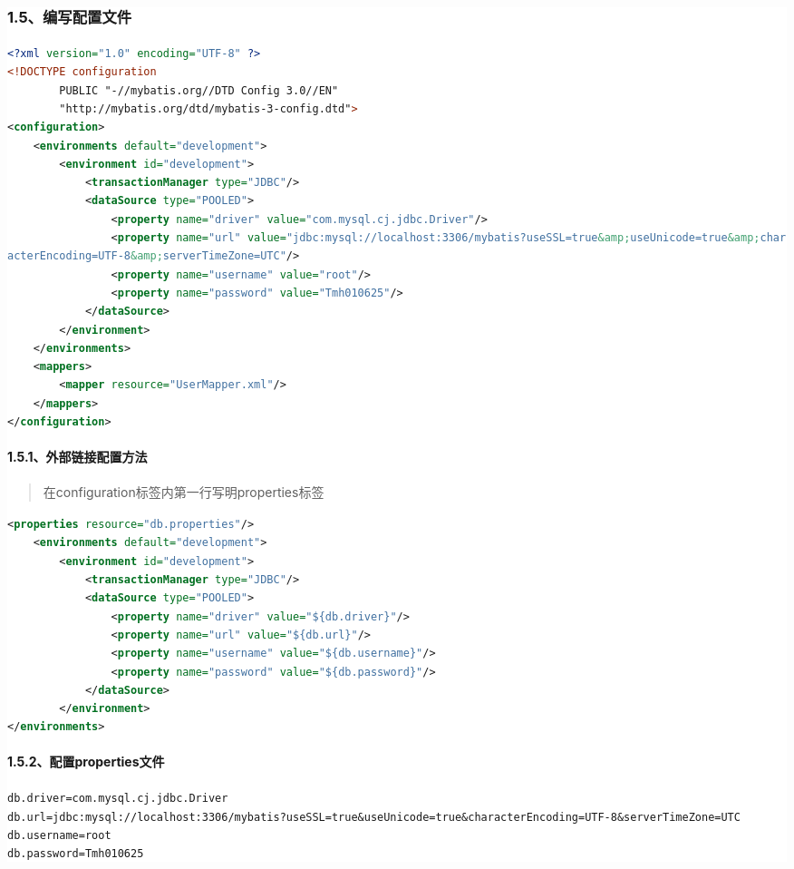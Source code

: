 ### 1.5、编写配置文件

```xml
<?xml version="1.0" encoding="UTF-8" ?>
<!DOCTYPE configuration
        PUBLIC "-//mybatis.org//DTD Config 3.0//EN"
        "http://mybatis.org/dtd/mybatis-3-config.dtd">
<configuration>
    <environments default="development">
        <environment id="development">
            <transactionManager type="JDBC"/>
            <dataSource type="POOLED">
                <property name="driver" value="com.mysql.cj.jdbc.Driver"/>
                <property name="url" value="jdbc:mysql://localhost:3306/mybatis?useSSL=true&amp;useUnicode=true&amp;characterEncoding=UTF-8&amp;serverTimeZone=UTC"/>
                <property name="username" value="root"/>
                <property name="password" value="Tmh010625"/>
            </dataSource>
        </environment>
    </environments>
    <mappers>
        <mapper resource="UserMapper.xml"/>
    </mappers>
</configuration>
```

#### 1.5.1、外部链接配置方法

> 在configuration标签内第一行写明properties标签

```xml
<properties resource="db.properties"/>
    <environments default="development">
        <environment id="development">
            <transactionManager type="JDBC"/>
            <dataSource type="POOLED">
                <property name="driver" value="${db.driver}"/>
                <property name="url" value="${db.url}"/>
                <property name="username" value="${db.username}"/>
                <property name="password" value="${db.password}"/>
            </dataSource>
        </environment>
</environments>
```

#### 1.5.2、配置properties文件

```properties
db.driver=com.mysql.cj.jdbc.Driver
db.url=jdbc:mysql://localhost:3306/mybatis?useSSL=true&useUnicode=true&characterEncoding=UTF-8&serverTimeZone=UTC
db.username=root
db.password=Tmh010625
```
